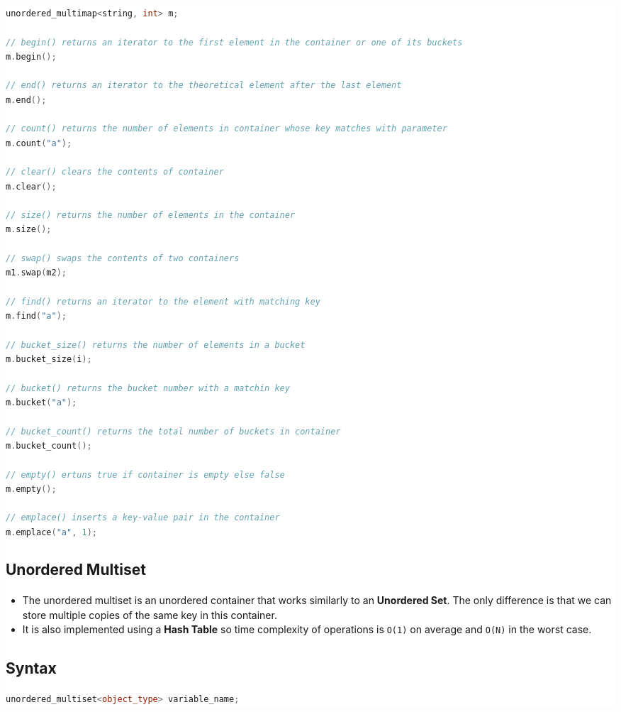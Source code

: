 ```cpp
unordered_multimap<string, int> m;

// begin() returns an iterator to the first element in the container or one of its buckets
m.begin();

// end() returns an iterator to the theoretical element after the last element
m.end();

// count() returns the number of elements in container whose key matches with parameter
m.count("a");

// clear() clears the contents of container
m.clear();

// size() returns the number of elements in the container
m.size();

// swap() swaps the contents of two containers
m1.swap(m2);

// find() returns an iterator to the element with matching key
m.find("a");

// bucket_size() returns the number of elements in a bucket
m.bucket_size(i);

// bucket() returns the bucket number with a matchin key
m.bucket("a");

// bucket_count() returns the total number of buckets in container
m.bucket_count();

// empty() ertuns true if container is empty else false
m.empty();

// emplace() inserts a key-value pair in the container
m.emplace("a", 1);
```


## Unordered Multiset
- The unordered multiset is an unordered container that works similarly to an **Unordered Set**. The only difference is that we can store multiple copies of the same key in this container.
- It is also implemented using a **Hash Table** so time complexity of operations is `O(1)` on average and `O(N)` in the worst case.

## Syntax

```cpp
unordered_multiset<object_type> variable_name;
```
